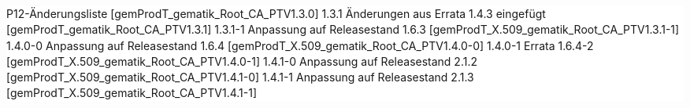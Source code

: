 </td><td>
P12-Änderungsliste

</td><td>
[gemProdT_gematik_Root_CA_PTV1.3.0]

</td></tr><tr><td>
1.3.1

</td><td>
Änderungen aus Errata 1.4.3 eingefügt

</td><td>
[gemProdT_gematik_Root_CA_PTV1.3.1]

</td></tr><tr><td>
1.3.1-1

</td><td>
Anpassung auf Releasestand 1.6.3

</td><td>
[gemProdT_X.509_gematik_Root_CA_PTV1.3.1-1]

</td></tr><tr><td>
1.4.0-0

</td><td>
Anpassung auf Releasestand 1.6.4

</td><td>
[gemProdT_X.509_gematik_Root_CA_PTV1.4.0-0]

</td></tr><tr><td>
1.4.0-1

</td><td>
Errata 1.6.4-2

</td><td>
[gemProdT_X.509_gematik_Root_CA_PTV1.4.0-1]

</td></tr><tr><td>
1.4.1-0

</td><td>
Anpassung auf Releasestand 2.1.2

</td><td>
[gemProdT_X.509_gematik_Root_CA_PTV1.4.1-0]

</td></tr><tr><td>
1.4.1-1

</td><td>
Anpassung auf Releasestand 2.1.3

</td><td>
[gemProdT_X.509_gematik_Root_CA_PTV1.4.1-1]


[Historie]:              #historie-produkttypversion-und-produkttypsteckbrief
[Inhaltsverzeichnis]:    #inhaltsverzeichnis
[1]:                     #1-einführung
[1.1]:                   #11-zielsetzung-und-einordnung-des-dokumentes
[1.2]:                   #12-zielgruppe
[1.3]:                   #13-geltungsbereich
[1.4]:                   #14-abgrenzung-des-dokumentes
[1.5]:                   #15-methodik
[2]:                     #2-dokumente
[3]:                     #3-normative-festlegungen
[3.1]:                   #31-festlegungen-zur-funktionalen-eignung
[3.1.1]:                 #311-produkttestproduktübergreifender-test
[3.1.2]:                 #312-herstellererklärung-funktionale-eignung
[3.2]:                   #32-festlegungen-zur-sicherheitstechnischen-eignung
[3.2.1]:                 #321-cc-evaluierung
[3.2.2]:                 #322-sicherheitsgutachten
[3.2.3]:                 #323-herstellererklärung-sicherheitstechnische-eignung
[3.3]:                   #33-festlegungen-zur-elektrischen-mechanischen-und-physikalischen-eignung
[4]:                     #4-produkttypspezifische-merkmale
[5]:                     #5-anhang-a-–-verzeichnisse
[5.1]:                   #51-abkürzungen
[5.2]:                   #52-tabellenverzeichnis
[5.3]:                   #53-referenzierte-dokumente
[Tbl-001]:               #Tbl-001 (&93834802602936)
[Tbl-002]:               #Tbl-002 (&93834811894816)
[Tabelle-1]:             #Tabelle-1 (&93834802407488)
[Tabelle-2]:             #Tabelle-2 (&93834811834776)
[Tabelle-3]:             #Tabelle-3 (&93834810842208)
[Tabelle-4]:             #Tabelle-4 (&93834783481024)
[Tabelle-5]:             #Tabelle-5 (&93834776411136)
[Tabelle-6]:             #Tabelle-6 (&93834799005704)
[Tbl-009]:               #Tbl-009 (&93834777613752)
[Tbl-010]:               #Tbl-010 (&93834777635328)
[gemSpec_X_509_TSP]:     ../gemSpec_X_509_TSP/gemSpec_X_509_TSP_V1.19.0.html (&93834802412120)
[gemSpec_OM]:            ../gemSpec_OM/gemSpec_OM_V1.14.0.html (&93834802414704)
[gemKPT_Test]:           ../gemKPT_Test/gemKPT_Test_V2.8.5.html (&93834802417288)
[gemSpec_Net]:           ../gemSpec_Net/gemSpec_Net_V1.21.0.html (&93834802419872)
[gemSpec_OID]:           ../gemSpec_OID/gemSpec_OID_V3.11.0.html (&93834802422456)
[gemSpec_PKI]:           ../gemSpec_PKI/gemSpec_PKI_V2.11.1.html (&93834802425040)
[gemRL_TSL_SP_CP]:       ../gemRL_TSL_SP_CP/gemRL_TSL_SP_CP_V2.10.1.html (&93834811817496)
[gemSpec_Perf]:          ../gemSpec_Perf/gemSpec_Perf_V2.17.0.html (&93834811820080)
[gemSpec_DS_Anbieter]:   ../gemSpec_DS_Anbieter/gemSpec_DS_Anbieter_V1.4.0.html (&93834811822664)
[gemSpec_Krypt]:         ../gemSpec_Krypt/gemSpec_Krypt_V2.21.0.html (&93834811825248)
[GS-A_4178]:             ../gemRL_TSL_SP_CP/gemRL_TSL_SP_CP_V2.10.1.html#GS-A_4178 (&93834811839408)
[GS-A_4208]:             ../gemRL_TSL_SP_CP/gemRL_TSL_SP_CP_V2.10.1.html#GS-A_4208 (&93834811841992)
[GS-A_4228]:             ../gemRL_TSL_SP_CP/gemRL_TSL_SP_CP_V2.10.1.html#GS-A_4228 (&93834811844576)
[GS-A_4303]:             ../gemRL_TSL_SP_CP/gemRL_TSL_SP_CP_V2.10.1.html#GS-A_4303 (&93834811847160)
[GS-A_4348]:             ../gemRL_TSL_SP_CP/gemRL_TSL_SP_CP_V2.10.1.html#GS-A_4348 (&93834765135688)
[GS-A_4350]:             ../gemRL_TSL_SP_CP/gemRL_TSL_SP_CP_V2.10.1.html#GS-A_4350 (&93834765138272)
[GS-A_4351]:             ../gemRL_TSL_SP_CP/gemRL_TSL_SP_CP_V2.10.1.html#GS-A_4351 (&93834765140856)
[GS-A_4395]:             ../gemRL_TSL_SP_CP/gemRL_TSL_SP_CP_V2.10.1.html#GS-A_4395 (&93834765143440)
[GS-A_4906]:             ../gemRL_TSL_SP_CP/gemRL_TSL_SP_CP_V2.10.1.html#GS-A_4906 (&93834765146024)
[GS-A_4911]:             ../gemRL_TSL_SP_CP/gemRL_TSL_SP_CP_V2.10.1.html#GS-A_4911 (&93834765148608)
[GS-A_4919]:             ../gemRL_TSL_SP_CP/gemRL_TSL_SP_CP_V2.10.1.html#GS-A_4919 (&93834765151192)
[GS-A_4926]:             ../gemRL_TSL_SP_CP/gemRL_TSL_SP_CP_V2.10.1.html#GS-A_4926 (&93834765153776)
[GS-A_4931]:             ../gemRL_TSL_SP_CP/gemRL_TSL_SP_CP_V2.10.1.html#GS-A_4931 (&93834765156360)
[GS-A_5131]:             ../gemSpec_Krypt/gemSpec_Krypt_V2.21.0.html#GS-A_5131 (&93834765158944)
[GS-A_4444]:             ../gemSpec_OID/gemSpec_OID_V3.11.0.html#GS-A_4444 (&93834765161528)
[GS-A_3702]:             ../gemSpec_OM/gemSpec_OM_V1.14.0.html#GS-A_3702 (&93834765164112)
[GS-A_4543]:             ../gemSpec_OM/gemSpec_OM_V1.14.0.html#GS-A_4543 (&93834765166696)
[GS-A_4545]:             ../gemSpec_OM/gemSpec_OM_V1.14.0.html#GS-A_4545 (&93834793826216)
[GS-A_5025]:             ../gemSpec_OM/gemSpec_OM_V1.14.0.html#GS-A_5025 (&93834793828800)
[A_17688]:               ../gemSpec_PKI/gemSpec_PKI_V2.11.1.html#A_17688 (&93834793831384)
[A_17689]:               ../gemSpec_PKI/gemSpec_PKI_V2.11.1.html#A_17689 (&93834793833968)
[A_17690]:               ../gemSpec_PKI/gemSpec_PKI_V2.11.1.html#A_17690 (&93834793836552)
[A_17700]:               ../gemSpec_PKI/gemSpec_PKI_V2.11.1.html#A_17700 (&93834793839136)
[A_17820]:               ../gemSpec_PKI/gemSpec_PKI_V2.11.1.html#A_17820 (&93834793841720)
[A_17821]:               ../gemSpec_PKI/gemSpec_PKI_V2.11.1.html#A_17821 (&93834793844304)
[GS-A_4588]:             ../gemSpec_PKI/gemSpec_PKI_V2.11.1.html#GS-A_4588 (&93834793846888)
[GS-A_4590]:             ../gemSpec_PKI/gemSpec_PKI_V2.11.1.html#GS-A_4590 (&93834793849472)
[GS-A_4637]:             ../gemSpec_PKI/gemSpec_PKI_V2.11.1.html#GS-A_4637 (&93834793852056)
[GS-A_4642]:             ../gemSpec_PKI/gemSpec_PKI_V2.11.1.html#GS-A_4642 (&93834793854640)
[GS-A_4643]:             ../gemSpec_PKI/gemSpec_PKI_V2.11.1.html#GS-A_4643 (&93834764148160)
[GS-A_4646]:             ../gemSpec_PKI/gemSpec_PKI_V2.11.1.html#GS-A_4646 (&93834764150744)
[GS-A_4647]:             ../gemSpec_PKI/gemSpec_PKI_V2.11.1.html#GS-A_4647 (&93834764153328)
[GS-A_4648]:             ../gemSpec_PKI/gemSpec_PKI_V2.11.1.html#GS-A_4648 (&93834764155912)
[GS-A_4649]:             ../gemSpec_PKI/gemSpec_PKI_V2.11.1.html#GS-A_4649 (&93834764158496)
[GS-A_4650]:             ../gemSpec_PKI/gemSpec_PKI_V2.11.1.html#GS-A_4650 (&93834764161080)
[GS-A_4651]:             ../gemSpec_PKI/gemSpec_PKI_V2.11.1.html#GS-A_4651 (&93834764163664)
[GS-A_4652-01]:          ../gemSpec_PKI/gemSpec_PKI_V2.11.1.html#GS-A_4652-01 (&93834764166248)
[GS-A_4653-01]:          ../gemSpec_PKI/gemSpec_PKI_V2.11.1.html#GS-A_4653-01 (&93834764168832)
[GS-A_4654-01]:          ../gemSpec_PKI/gemSpec_PKI_V2.11.1.html#GS-A_4654-01 (&93834764171416)
[GS-A_4655-01]:          ../gemSpec_PKI/gemSpec_PKI_V2.11.1.html#GS-A_4655-01 (&93834764174000)